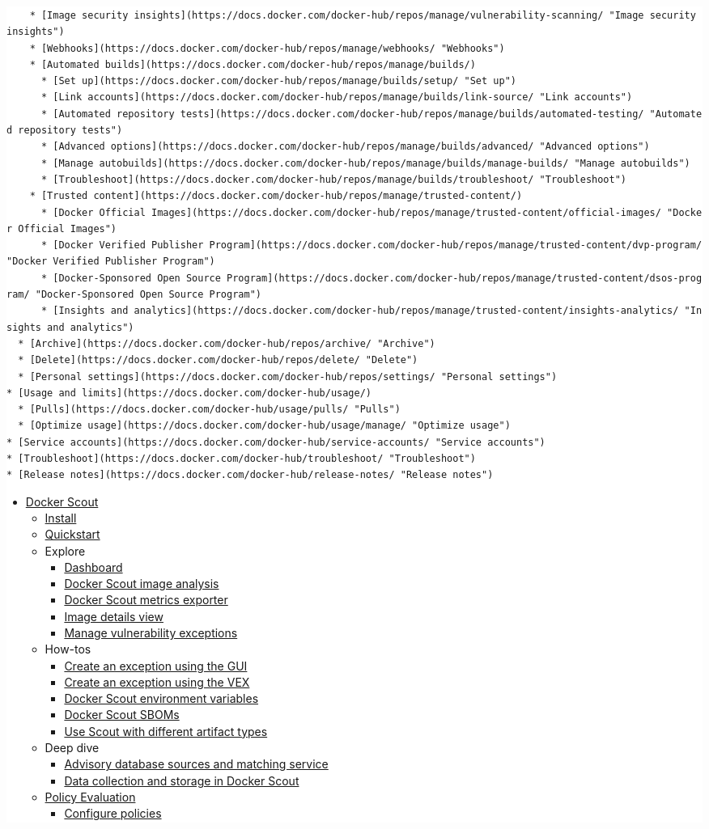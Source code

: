         * [Image security insights](https://docs.docker.com/docker-hub/repos/manage/vulnerability-scanning/ "Image security insights")
        * [Webhooks](https://docs.docker.com/docker-hub/repos/manage/webhooks/ "Webhooks")
        * [Automated builds](https://docs.docker.com/docker-hub/repos/manage/builds/)
          * [Set up](https://docs.docker.com/docker-hub/repos/manage/builds/setup/ "Set up")
          * [Link accounts](https://docs.docker.com/docker-hub/repos/manage/builds/link-source/ "Link accounts")
          * [Automated repository tests](https://docs.docker.com/docker-hub/repos/manage/builds/automated-testing/ "Automated repository tests")
          * [Advanced options](https://docs.docker.com/docker-hub/repos/manage/builds/advanced/ "Advanced options")
          * [Manage autobuilds](https://docs.docker.com/docker-hub/repos/manage/builds/manage-builds/ "Manage autobuilds")
          * [Troubleshoot](https://docs.docker.com/docker-hub/repos/manage/builds/troubleshoot/ "Troubleshoot")
        * [Trusted content](https://docs.docker.com/docker-hub/repos/manage/trusted-content/)
          * [Docker Official Images](https://docs.docker.com/docker-hub/repos/manage/trusted-content/official-images/ "Docker Official Images")
          * [Docker Verified Publisher Program](https://docs.docker.com/docker-hub/repos/manage/trusted-content/dvp-program/ "Docker Verified Publisher Program")
          * [Docker-Sponsored Open Source Program](https://docs.docker.com/docker-hub/repos/manage/trusted-content/dsos-program/ "Docker-Sponsored Open Source Program")
          * [Insights and analytics](https://docs.docker.com/docker-hub/repos/manage/trusted-content/insights-analytics/ "Insights and analytics")
      * [Archive](https://docs.docker.com/docker-hub/repos/archive/ "Archive")
      * [Delete](https://docs.docker.com/docker-hub/repos/delete/ "Delete")
      * [Personal settings](https://docs.docker.com/docker-hub/repos/settings/ "Personal settings")
    * [Usage and limits](https://docs.docker.com/docker-hub/usage/)
      * [Pulls](https://docs.docker.com/docker-hub/usage/pulls/ "Pulls")
      * [Optimize usage](https://docs.docker.com/docker-hub/usage/manage/ "Optimize usage")
    * [Service accounts](https://docs.docker.com/docker-hub/service-accounts/ "Service accounts")
    * [Troubleshoot](https://docs.docker.com/docker-hub/troubleshoot/ "Troubleshoot")
    * [Release notes](https://docs.docker.com/docker-hub/release-notes/ "Release notes")
  * [Docker Scout](https://docs.docker.com/scout/)
    * [Install](https://docs.docker.com/scout/install/ "Install")
    * [Quickstart](https://docs.docker.com/scout/quickstart/ "Quickstart")
    * Explore
      * [Dashboard](https://docs.docker.com/scout/explore/dashboard/ "Dashboard")
      * [Docker Scout image analysis](https://docs.docker.com/scout/explore/analysis/ "Docker Scout image analysis")
      * [Docker Scout metrics exporter](https://docs.docker.com/scout/explore/metrics-exporter/ "Docker Scout metrics exporter")
      * [Image details view](https://docs.docker.com/scout/explore/image-details-view/ "Image details view")
      * [Manage vulnerability exceptions](https://docs.docker.com/scout/explore/exceptions/ "Manage vulnerability exceptions")
    * How-tos
      * [Create an exception using the GUI](https://docs.docker.com/scout/how-tos/create-exceptions-gui/ "Create an exception using the GUI")
      * [Create an exception using the VEX](https://docs.docker.com/scout/how-tos/create-exceptions-vex/ "Create an exception using the VEX")
      * [Docker Scout environment variables](https://docs.docker.com/scout/how-tos/configure-cli/ "Docker Scout environment variables")
      * [Docker Scout SBOMs](https://docs.docker.com/scout/how-tos/view-create-sboms/ "Docker Scout SBOMs")
      * [Use Scout with different artifact types](https://docs.docker.com/scout/how-tos/artifact-types/ "Use Scout with different artifact types")
    * Deep dive
      * [Advisory database sources and matching service](https://docs.docker.com/scout/deep-dive/advisory-db-sources/ "Advisory database sources and matching service")
      * [Data collection and storage in Docker Scout](https://docs.docker.com/scout/deep-dive/data-handling/ "Data collection and storage in Docker Scout")
    * [Policy Evaluation](https://docs.docker.com/scout/policy/)
      * [Configure policies](https://docs.docker.com/scout/policy/configure/ "Configure policies")
